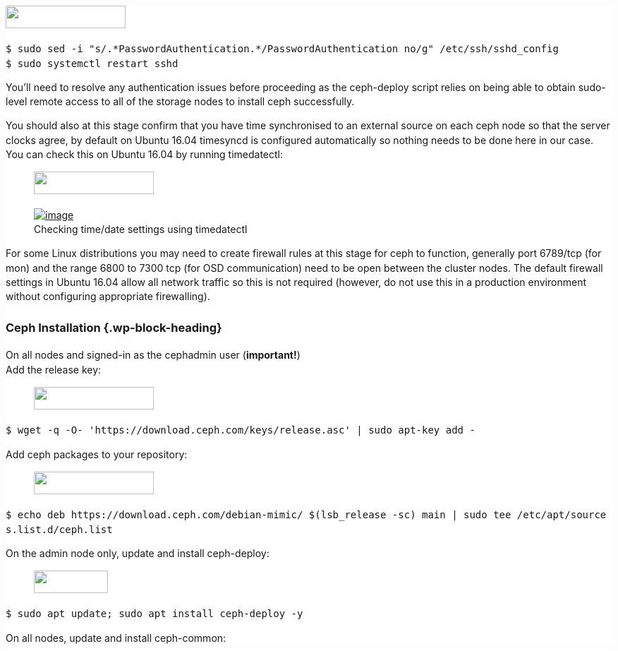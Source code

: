 <img loading="lazy" decoding="async" width="170" height="32" src="https://kiwicloud.ninja/wp-content/uploads/2019/01/ceph-both.png" alt="" class="wp-image-881" srcset="https://kiwicloud.ninja/wp-content/uploads/2019/01/ceph-both.png 170w, https://kiwicloud.ninja/wp-content/uploads/2019/01/ceph-both-150x28.png 150w" sizes="(max-width: 170px) 100vw, 170px" /> </figure> 

<pre class="EnlighterJSRAW" data-enlighter-language="msdos" data-enlighter-theme="" data-enlighter-highlight="" data-enlighter-linenumbers="" data-enlighter-lineoffset="" data-enlighter-title="" data-enlighter-group="">$ sudo sed -i "s/.*PasswordAuthentication.*/PasswordAuthentication no/g" /etc/ssh/sshd_config
$ sudo systemctl restart sshd</pre>

You&#8217;ll need to resolve any authentication issues before proceeding as the ceph-deploy script relies on being able to obtain sudo-level remote access to all of the storage nodes to install ceph successfully.

You should also at this stage confirm that you have time synchronised to an external source on each ceph node so that the server clocks agree, by default on Ubuntu 16.04 timesyncd is configured automatically so nothing needs to be done here in our case. You can check this on Ubuntu 16.04 by running timedatectl:<figure class="wp-block-image">

<img loading="lazy" decoding="async" width="170" height="32" src="https://kiwicloud.ninja/wp-content/uploads/2019/01/ceph-both.png" alt="" class="wp-image-881" srcset="https://kiwicloud.ninja/wp-content/uploads/2019/01/ceph-both.png 170w, https://kiwicloud.ninja/wp-content/uploads/2019/01/ceph-both-150x28.png 150w" sizes="(max-width: 170px) 100vw, 170px" /> </figure> <figure class="wp-block-image">[<img decoding="async" src="https://kiwicloud.ninja/wp-content/uploads/2019/01/image_thumb.png" alt="image" />][1]<figcaption>Checking time/date settings using timedatectl</figcaption></figure> 

For some Linux distributions you may need to create firewall rules at this stage for ceph to function, generally port 6789/tcp (for mon) and the range 6800 to 7300 tcp (for OSD communication) need to be open between the cluster nodes. The default firewall settings in Ubuntu 16.04 allow all network traffic so this is not required (however, do not use this in a production environment without configuring appropriate firewalling).

### Ceph Installation {.wp-block-heading}

On all nodes and signed-in as the cephadmin user (**important!**)  
Add the release key: <figure class="wp-block-image">

<img loading="lazy" decoding="async" width="170" height="32" src="https://kiwicloud.ninja/wp-content/uploads/2019/01/ceph-both.png" alt="" class="wp-image-881" srcset="https://kiwicloud.ninja/wp-content/uploads/2019/01/ceph-both.png 170w, https://kiwicloud.ninja/wp-content/uploads/2019/01/ceph-both-150x28.png 150w" sizes="(max-width: 170px) 100vw, 170px" /> </figure> 

<pre class="EnlighterJSRAW" data-enlighter-language="msdos" data-enlighter-theme="" data-enlighter-highlight="" data-enlighter-linenumbers="" data-enlighter-lineoffset="" data-enlighter-title="" data-enlighter-group="">$ wget -q -O- 'https://download.ceph.com/keys/release.asc' | sudo apt-key add -</pre>

Add ceph packages to your repository:<figure class="wp-block-image">

<img loading="lazy" decoding="async" width="170" height="32" src="https://kiwicloud.ninja/wp-content/uploads/2019/01/ceph-both.png" alt="" class="wp-image-881" srcset="https://kiwicloud.ninja/wp-content/uploads/2019/01/ceph-both.png 170w, https://kiwicloud.ninja/wp-content/uploads/2019/01/ceph-both-150x28.png 150w" sizes="(max-width: 170px) 100vw, 170px" /> </figure> 

<pre class="EnlighterJSRAW" data-enlighter-language="msdos" data-enlighter-theme="" data-enlighter-highlight="" data-enlighter-linenumbers="" data-enlighter-lineoffset="" data-enlighter-title="" data-enlighter-group="">$ echo deb https://download.ceph.com/debian-mimic/ $(lsb_release -sc) main | sudo tee /etc/apt/sources.list.d/ceph.list</pre>

On the admin node only, update and install ceph-deploy:<figure class="wp-block-image">

<img loading="lazy" decoding="async" width="105" height="32" src="https://kiwicloud.ninja/wp-content/uploads/2019/01/ceph-admin-btn.png" alt="" class="wp-image-880" /> </figure> 

<pre class="EnlighterJSRAW" data-enlighter-language="msdos" data-enlighter-theme="" data-enlighter-highlight="" data-enlighter-linenumbers="" data-enlighter-lineoffset="" data-enlighter-title="" data-enlighter-group="">$ sudo apt update; sudo apt install ceph-deploy -y</pre>

On all nodes, update and install ceph-common:<figure class="wp-block-image">


 [1]: https://kiwicloud.ninja/wp-content/uploads/2019/01/image.png
 [2]: https://kiwicloud.ninja/wp-content/uploads/2019/01/image-1.png
 [3]: https://kiwicloud.ninja/wp-content/uploads/2019/01/image-2.png
 [4]: http://152.67.105.113/2018/02/using-vmware-container-service-extension-cse/
 [5]: https://www.chiark.greenend.org.uk/~sgtatham/putty/latest.html
 [6]: https://kubernetes.io/docs/tasks/tools/install-kubectl/
 [7]: https://github.com/kubernetes-incubator/external-storage/tree/master/ceph/rbd/deploy